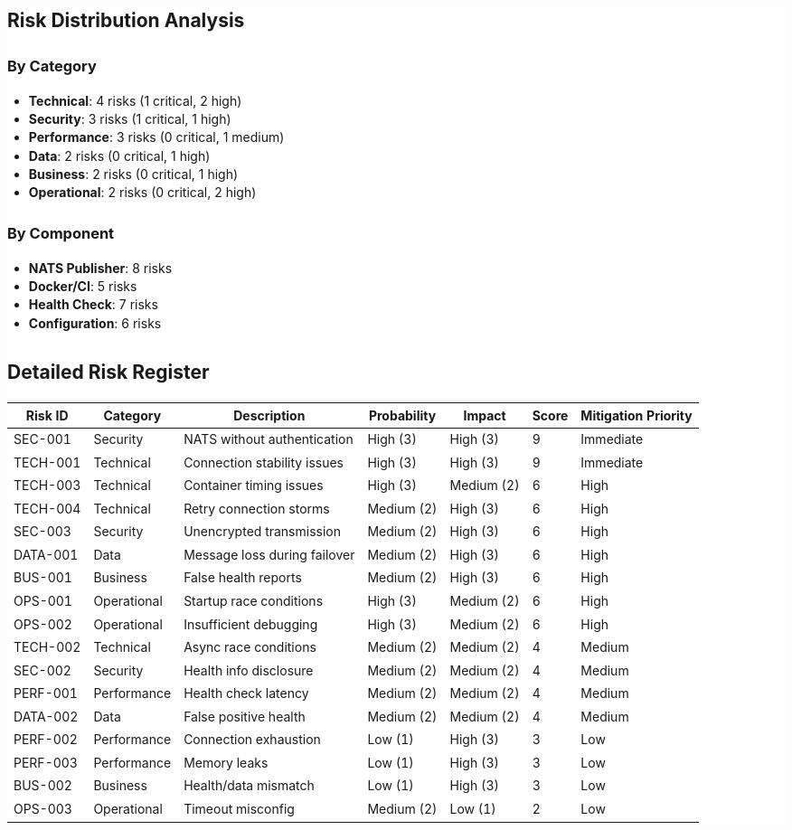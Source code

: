 ## Risk Distribution Analysis

### By Category
- **Technical**: 4 risks (1 critical, 2 high)
- **Security**: 3 risks (1 critical, 1 high)
- **Performance**: 3 risks (0 critical, 1 medium)
- **Data**: 2 risks (0 critical, 1 high)
- **Business**: 2 risks (0 critical, 1 high) 
- **Operational**: 2 risks (0 critical, 2 high)

### By Component
- **NATS Publisher**: 8 risks
- **Docker/CI**: 5 risks
- **Health Check**: 7 risks
- **Configuration**: 6 risks

## Detailed Risk Register

| Risk ID | Category | Description | Probability | Impact | Score | Mitigation Priority |
|---------|----------|-------------|-------------|--------|-------|--------------------|
| SEC-001 | Security | NATS without authentication | High (3) | High (3) | 9 | Immediate |
| TECH-001 | Technical | Connection stability issues | High (3) | High (3) | 9 | Immediate |
| TECH-003 | Technical | Container timing issues | High (3) | Medium (2) | 6 | High |
| TECH-004 | Technical | Retry connection storms | Medium (2) | High (3) | 6 | High |
| SEC-003 | Security | Unencrypted transmission | Medium (2) | High (3) | 6 | High |
| DATA-001 | Data | Message loss during failover | Medium (2) | High (3) | 6 | High |
| BUS-001 | Business | False health reports | Medium (2) | High (3) | 6 | High |
| OPS-001 | Operational | Startup race conditions | High (3) | Medium (2) | 6 | High |
| OPS-002 | Operational | Insufficient debugging | High (3) | Medium (2) | 6 | High |
| TECH-002 | Technical | Async race conditions | Medium (2) | Medium (2) | 4 | Medium |
| SEC-002 | Security | Health info disclosure | Medium (2) | Medium (2) | 4 | Medium |
| PERF-001 | Performance | Health check latency | Medium (2) | Medium (2) | 4 | Medium |
| DATA-002 | Data | False positive health | Medium (2) | Medium (2) | 4 | Medium |
| PERF-002 | Performance | Connection exhaustion | Low (1) | High (3) | 3 | Low |
| PERF-003 | Performance | Memory leaks | Low (1) | High (3) | 3 | Low |
| BUS-002 | Business | Health/data mismatch | Low (1) | High (3) | 3 | Low |
| OPS-003 | Operational | Timeout misconfig | Medium (2) | Low (1) | 2 | Low |
